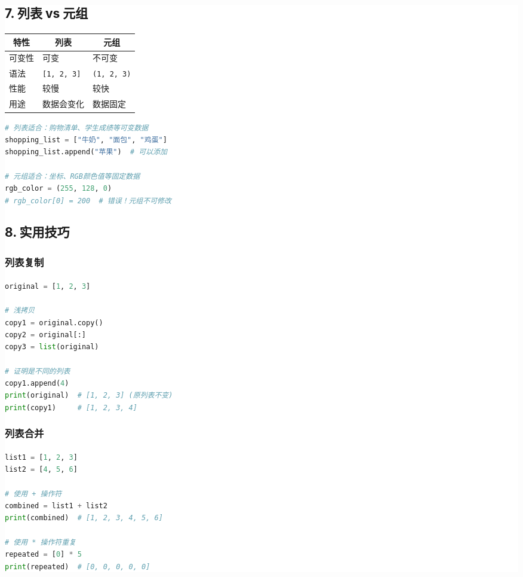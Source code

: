 ## 7. 列表 vs 元组

| 特性 | 列表 | 元组 |
|------|------|------|
| 可变性 | 可变 | 不可变 |
| 语法 | `[1, 2, 3]` | `(1, 2, 3)` |
| 性能 | 较慢 | 较快 |
| 用途 | 数据会变化 | 数据固定 |

```python
# 列表适合：购物清单、学生成绩等可变数据
shopping_list = ["牛奶", "面包", "鸡蛋"]
shopping_list.append("苹果")  # 可以添加

# 元组适合：坐标、RGB颜色值等固定数据
rgb_color = (255, 128, 0)
# rgb_color[0] = 200  # 错误！元组不可修改
```

## 8. 实用技巧

### 列表复制
```python
original = [1, 2, 3]

# 浅拷贝
copy1 = original.copy()
copy2 = original[:]
copy3 = list(original)

# 证明是不同的列表
copy1.append(4)
print(original)  # [1, 2, 3] (原列表不变)
print(copy1)     # [1, 2, 3, 4]
```

### 列表合并
```python
list1 = [1, 2, 3]
list2 = [4, 5, 6]

# 使用 + 操作符
combined = list1 + list2
print(combined)  # [1, 2, 3, 4, 5, 6]

# 使用 * 操作符重复
repeated = [0] * 5
print(repeated)  # [0, 0, 0, 0, 0]
```
